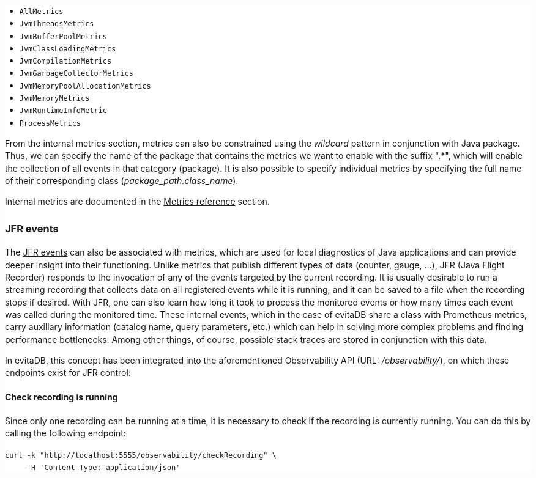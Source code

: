 - `AllMetrics`
- `JvmThreadsMetrics`
- `JvmBufferPoolMetrics`
- `JvmClassLoadingMetrics`
- `JvmCompilationMetrics`
- `JvmGarbageCollectorMetrics`
- `JvmMemoryPoolAllocationMetrics`
- `JvmMemoryMetrics`
- `JvmRuntimeInfoMetric`
- `ProcessMetrics`

From the internal metrics section, metrics can also be constrained using the *wildcard* pattern in conjunction with Java
package. Thus, we can specify the name of the package that contains the metrics we want to enable with the suffix ".*",
which will enable the collection of all events in that category (package). It is also possible to specify individual
metrics by specifying the full name of their corresponding class (*package_path.class_name*).

Internal metrics are documented in the [Metrics reference](#metrics-reference) section.

### JFR events

The [JFR events](https://docs.oracle.com/javacomponents/jmc-5-4/jfr-runtime-guide/about.htm#JFRUH170) can also be
associated with metrics, which are used for local diagnostics of Java applications and can provide deeper insight into
their functioning. Unlike metrics that publish different types of data (counter, gauge, ...), JFR (Java Flight Recorder) 
responds to the invocation of any of the events targeted by the current recording. It is usually desirable to
run a streaming recording that collects data on all registered events while it is running, and it can be saved to a file
when the recording stops if desired. With JFR, one can also learn how long it took to process the monitored events or
how many times each event was called during the monitored time. These internal events, which in the case of evitaDB
share a class with Prometheus metrics, carry auxiliary information (catalog name, query parameters, etc.) which can help
in solving more complex problems and finding performance bottlenecks. Among other things, of course, possible stack
traces are stored in conjunction with this data.

In evitaDB, this concept has been integrated into the aforementioned Observability API (URL: */observability/*), on which
these endpoints exist for JFR control:

#### Check recording is running

Since only one recording can be running at a time, it is necessary to check if the recording is currently running.
You can do this by calling the following endpoint:

```shell
curl -k "http://localhost:5555/observability/checkRecording" \
     -H 'Content-Type: application/json'
```
